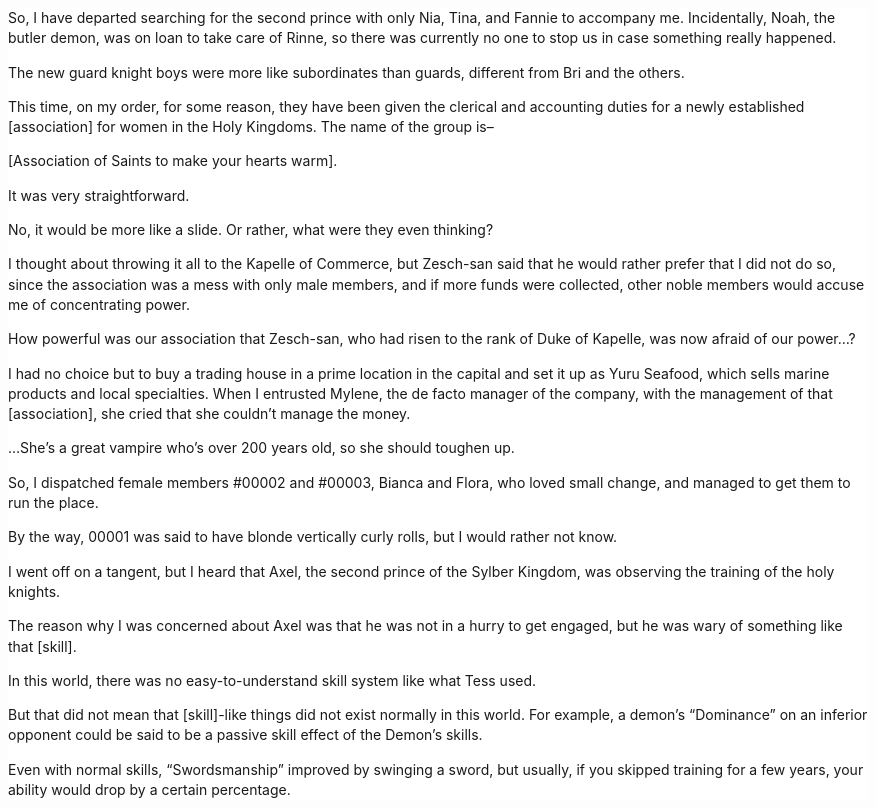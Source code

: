 So, I have departed searching for the second prince with only Nia, Tina,
and Fannie to accompany me. Incidentally, Noah, the butler demon, was on
loan to take care of Rinne, so there was currently no one to stop us in
case something really happened.

The new guard knight boys were more like subordinates than guards,
different from Bri and the others.

This time, on my order, for some reason, they have been given the
clerical and accounting duties for a newly established \[association\]
for women in the Holy Kingdoms. The name of the group is–

\[Association of Saints to make your hearts warm\].

It was very straightforward.

No, it would be more like a slide. Or rather, what were they even
thinking?

I thought about throwing it all to the Kapelle of Commerce, but
Zesch-san said that he would rather prefer that I did not do so, since
the association was a mess with only male members, and if more funds
were collected, other noble members would accuse me of concentrating
power.

How powerful was our association that Zesch-san, who had risen to the
rank of Duke of Kapelle, was now afraid of our power…?

I had no choice but to buy a trading house in a prime location in the
capital and set it up as Yuru Seafood, which sells marine products and
local specialties. When I entrusted Mylene, the de facto manager of the
company, with the management of that \[association\], she cried that she
couldn’t manage the money.

…She’s a great vampire who’s over 200 years old, so she should toughen
up.

So, I dispatched female members \#00002 and \#00003, Bianca and Flora,
who loved small change, and managed to get them to run the place.

By the way, 00001 was said to have blonde vertically curly rolls, but I
would rather not know.

I went off on a tangent, but I heard that Axel, the second prince of the
Sylber Kingdom, was observing the training of the holy knights.

The reason why I was concerned about Axel was that he was not in a hurry
to get engaged, but he was wary of something like that \[skill\].

In this world, there was no easy-to-understand skill system like what
Tess used.

But that did not mean that \[skill\]-like things did not exist normally
in this world. For example, a demon’s “Dominance” on an inferior
opponent could be said to be a passive skill effect of the Demon’s
skills.

Even with normal skills, “Swordsmanship” improved by swinging a sword,
but usually, if you skipped training for a few years, your ability would
drop by a certain percentage.
